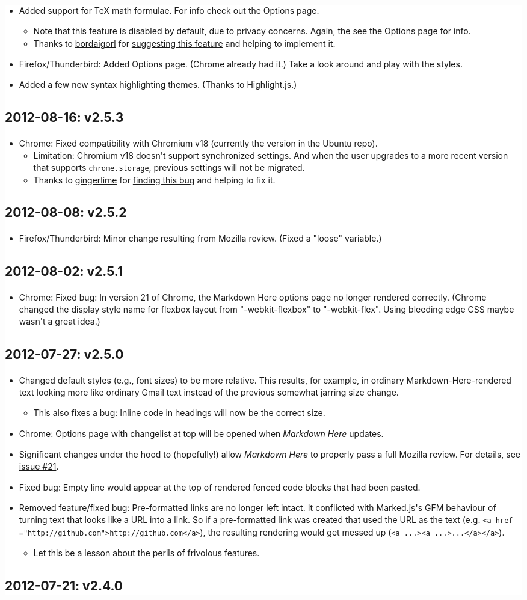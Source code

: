 * Added support for TeX math formulae. For info check out the Options page.
  * Note that this feature is disabled by default, due to privacy concerns. Again, the see the Options page for info.
  * Thanks to [bordaigorl](https://github.com/bordaigorl) for [suggesting this feature](https://github.com/adam-p/markdown-here/issues/26) and helping to implement it.

* Firefox/Thunderbird: Added Options page. (Chrome already had it.) Take a look around and play with the styles.

* Added a few new syntax highlighting themes. (Thanks to Highlight.js.)

2012-08-16: v2.5.3
------------------

* Chrome: Fixed compatibility with Chromium v18 (currently the version in the Ubuntu repo).
  * Limitation: Chromium v18 doesn't support synchronized settings. And when the user upgrades to a more recent version that supports `chrome.storage`, previous settings will not be migrated.
  * Thanks to [gingerlime](https://github.com/gingerlime) for [finding this bug](https://github.com/adam-p/markdown-here/issues/6#issuecomment-7769877) and helping to fix it.

2012-08-08: v2.5.2
------------------

* Firefox/Thunderbird: Minor change resulting from Mozilla review. (Fixed a "loose" variable.)

2012-08-02: v2.5.1
------------------

* Chrome: Fixed bug: In version 21 of Chrome, the Markdown Here options page no longer rendered correctly. (Chrome changed the display style name for flexbox layout from "-webkit-flexbox" to "-webkit-flex". Using bleeding edge CSS maybe wasn't a great idea.)

2012-07-27: v2.5.0
------------------

* Changed default styles (e.g., font sizes) to be more relative. This results, for example, in ordinary Markdown-Here-rendered text looking more like ordinary Gmail text instead of the previous somewhat jarring size change.
  * This also fixes a bug: Inline code in headings will now be the correct size.

* Chrome: Options page with changelist at top will be opened when *Markdown Here* updates.

* Significant changes under the hood to (hopefully!) allow *Markdown Here* to properly pass a full Mozilla review. For details, see [issue #21](https://github.com/adam-p/markdown-here/issues/21).

* Fixed bug: Empty line would appear at the top of rendered fenced code blocks that had been pasted.

* Removed feature/fixed bug: Pre-formatted links are no longer left intact. It conflicted with Marked.js's GFM behaviour of turning text that looks like a URL into a link. So if a pre-formatted link was created that used the URL as the text (e.g. `<a href="http://github.com">http://github.com</a>`), the resulting rendering would get messed up (`<a ...><a ...>...</a></a>`).
  - Let this be a lesson about the perils of frivolous features.

2012-07-21: v2.4.0
------------------
